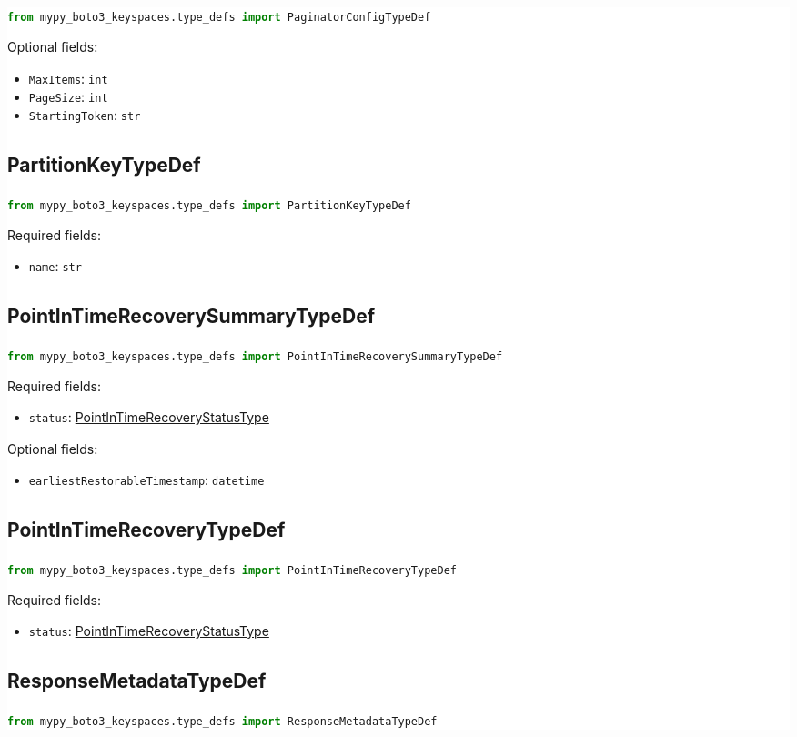 ```python
from mypy_boto3_keyspaces.type_defs import PaginatorConfigTypeDef
```

Optional fields:

- `MaxItems`: `int`
- `PageSize`: `int`
- `StartingToken`: `str`

<a id="partitionkeytypedef"></a>

## PartitionKeyTypeDef

```python
from mypy_boto3_keyspaces.type_defs import PartitionKeyTypeDef
```

Required fields:

- `name`: `str`

<a id="pointintimerecoverysummarytypedef"></a>

## PointInTimeRecoverySummaryTypeDef

```python
from mypy_boto3_keyspaces.type_defs import PointInTimeRecoverySummaryTypeDef
```

Required fields:

- `status`:
  [PointInTimeRecoveryStatusType](./literals.md#pointintimerecoverystatustype)

Optional fields:

- `earliestRestorableTimestamp`: `datetime`

<a id="pointintimerecoverytypedef"></a>

## PointInTimeRecoveryTypeDef

```python
from mypy_boto3_keyspaces.type_defs import PointInTimeRecoveryTypeDef
```

Required fields:

- `status`:
  [PointInTimeRecoveryStatusType](./literals.md#pointintimerecoverystatustype)

<a id="responsemetadatatypedef"></a>

## ResponseMetadataTypeDef

```python
from mypy_boto3_keyspaces.type_defs import ResponseMetadataTypeDef
```

